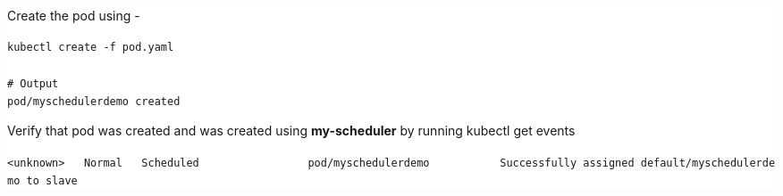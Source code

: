 Create the pod using - 

```
kubectl create -f pod.yaml

# Output
pod/myschedulerdemo created

```

Verify that pod was created and was created using **my-scheduler** by running kubectl get events

```
<unknown>   Normal   Scheduled                 pod/myschedulerdemo           Successfully assigned default/myschedulerdemo to slave

```
